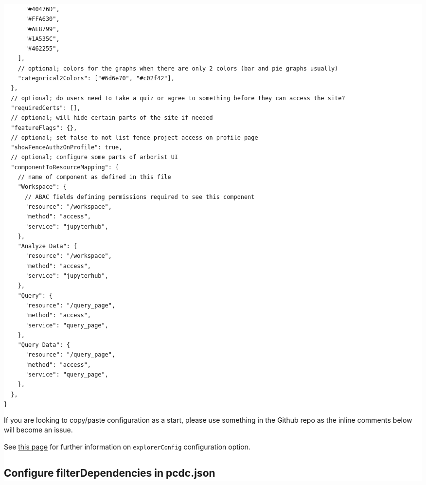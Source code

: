 ```jsonc
      "#40476D",
      "#FFA630",
      "#AE8799",
      "#1A535C",
      "#462255",
    ],
    // optional; colors for the graphs when there are only 2 colors (bar and pie graphs usually)
    "categorical2Colors": ["#6d6e70", "#c02f42"],
  },
  // optional; do users need to take a quiz or agree to something before they can access the site?
  "requiredCerts": [],
  // optional; will hide certain parts of the site if needed
  "featureFlags": {},
  // optional; set false to not list fence project access on profile page
  "showFenceAuthzOnProfile": true,
  // optional; configure some parts of arborist UI
  "componentToResourceMapping": {
    // name of component as defined in this file
    "Workspace": {
      // ABAC fields defining permissions required to see this component
      "resource": "/workspace",
      "method": "access",
      "service": "jupyterhub",
    },
    "Analyze Data": {
      "resource": "/workspace",
      "method": "access",
      "service": "jupyterhub",
    },
    "Query": {
      "resource": "/query_page",
      "method": "access",
      "service": "query_page",
    },
    "Query Data": {
      "resource": "/query_page",
      "method": "access",
      "service": "query_page",
    },
  },
}
```

If you are looking to copy/paste configuration as a start, please use something in the Github repo as the inline comments below will become an issue.

See [this page](./multi_tab_explorer.md) for further information on `explorerConfig` configuration option.


## Configure filterDependencies in pcdc.json
